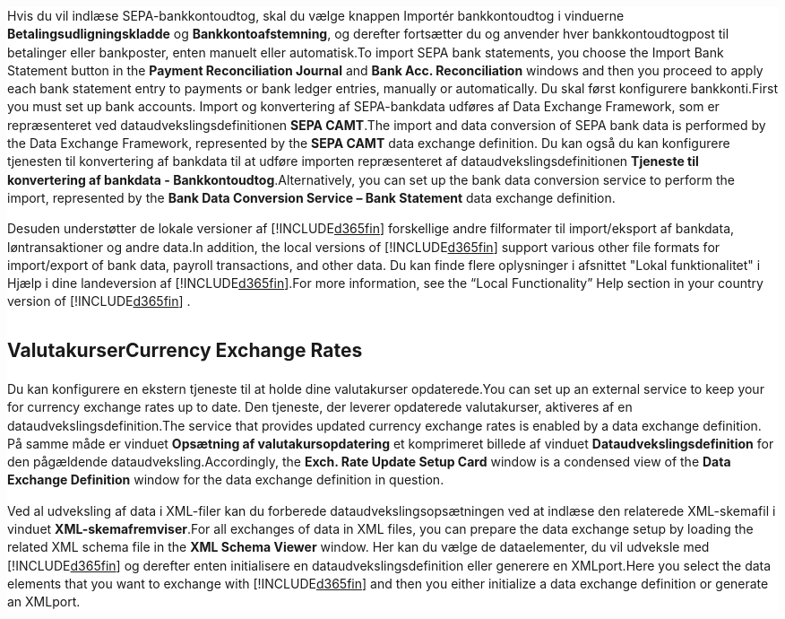 <span data-ttu-id="676b0-139">Hvis du vil indlæse SEPA-bankkontoudtog, skal du vælge knappen Importér bankkontoudtog i vinduerne **Betalingsudligningskladde** og **Bankkontoafstemning**, og derefter fortsætter du og anvender hver bankkontoudtogpost til betalinger eller bankposter, enten manuelt eller automatisk.</span><span class="sxs-lookup"><span data-stu-id="676b0-139">To import SEPA bank statements, you choose the Import Bank Statement button in the **Payment Reconciliation Journal** and **Bank Acc. Reconciliation** windows and then you proceed to apply each bank statement entry to payments or bank ledger entries, manually or automatically.</span></span> <span data-ttu-id="676b0-140">Du skal først konfigurere bankkonti.</span><span class="sxs-lookup"><span data-stu-id="676b0-140">First you must set up bank accounts.</span></span> <span data-ttu-id="676b0-141">Import og konvertering af SEPA-bankdata udføres af Data Exchange Framework, som er repræsenteret ved dataudvekslingsdefinitionen **SEPA CAMT**.</span><span class="sxs-lookup"><span data-stu-id="676b0-141">The import and data conversion of SEPA bank data is performed by the Data Exchange Framework, represented by the **SEPA CAMT** data exchange definition.</span></span> <span data-ttu-id="676b0-142">Du kan også du kan konfigurere tjenesten til konvertering af bankdata til at udføre importen repræsenteret af dataudvekslingsdefinitionen **Tjeneste til konvertering af bankdata - Bankkontoudtog**.</span><span class="sxs-lookup"><span data-stu-id="676b0-142">Alternatively, you can set up the bank data conversion service to perform the import, represented by the **Bank Data Conversion Service – Bank Statement** data exchange definition.</span></span>  

 <span data-ttu-id="676b0-143">Desuden understøtter de lokale versioner af [!INCLUDE[d365fin](includes/d365fin_md.md)] forskellige andre filformater til import/eksport af bankdata, løntransaktioner og andre data.</span><span class="sxs-lookup"><span data-stu-id="676b0-143">In addition, the local versions of [!INCLUDE[d365fin](includes/d365fin_md.md)] support various other file formats for import/export of bank data, payroll transactions, and other data.</span></span> <span data-ttu-id="676b0-144">Du kan finde flere oplysninger i afsnittet "Lokal funktionalitet" i Hjælp i dine landeversion af [!INCLUDE[d365fin](includes/d365fin_md.md)].</span><span class="sxs-lookup"><span data-stu-id="676b0-144">For more information, see the “Local Functionality” Help section in your country version of [!INCLUDE[d365fin](includes/d365fin_md.md)] .</span></span>  

## <a name="currency-exchange-rates"></a><span data-ttu-id="676b0-145">Valutakurser</span><span class="sxs-lookup"><span data-stu-id="676b0-145">Currency Exchange Rates</span></span>  
<span data-ttu-id="676b0-146">Du kan konfigurere en ekstern tjeneste til at holde dine valutakurser opdaterede.</span><span class="sxs-lookup"><span data-stu-id="676b0-146">You can set up an external service to keep your for currency exchange rates up to date.</span></span> <span data-ttu-id="676b0-147">Den tjeneste, der leverer opdaterede valutakurser, aktiveres af en dataudvekslingsdefinition.</span><span class="sxs-lookup"><span data-stu-id="676b0-147">The service that provides updated currency exchange rates is enabled by a data exchange definition.</span></span> <span data-ttu-id="676b0-148">På samme måde er vinduet **Opsætning af valutakursopdatering** et komprimeret billede af vinduet **Dataudvekslingsdefinition** for den pågældende dataudveksling.</span><span class="sxs-lookup"><span data-stu-id="676b0-148">Accordingly, the **Exch. Rate Update Setup Card** window is a condensed view of the **Data Exchange Definition** window for the data exchange definition in question.</span></span>  

<span data-ttu-id="676b0-149">Ved al udveksling af data i XML-filer kan du forberede dataudvekslingsopsætningen ved at indlæse den relaterede XML-skemafil i vinduet **XML-skemafremviser**.</span><span class="sxs-lookup"><span data-stu-id="676b0-149">For all exchanges of data in XML files, you can prepare the data exchange setup by loading the related XML schema file in the **XML Schema Viewer** window.</span></span> <span data-ttu-id="676b0-150">Her kan du vælge de dataelementer, du vil udveksle med [!INCLUDE[d365fin](includes/d365fin_md.md)] og derefter enten initialisere en dataudvekslingsdefinition eller generere en XMLport.</span><span class="sxs-lookup"><span data-stu-id="676b0-150">Here you select the data elements that you want to exchange with [!INCLUDE[d365fin](includes/d365fin_md.md)]  and then you either initialize a data exchange definition or generate an XMLport.</span></span>  
